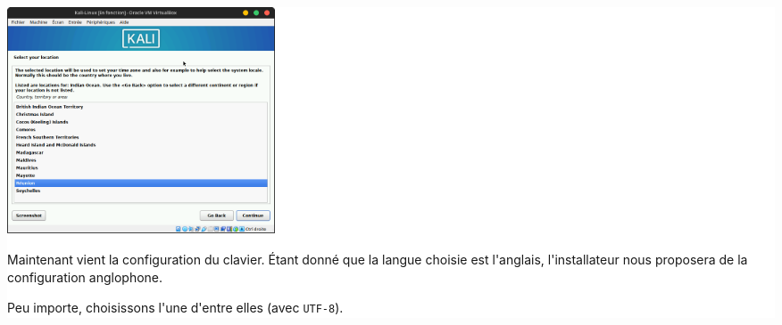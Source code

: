 <img src="./screenshots/03_installation/05_location.png" alt="drawing" style="width:300px;"/>


Maintenant vient la configuration du clavier. Étant donné que la langue choisie est l'anglais, l'installateur nous proposera de la configuration anglophone.

Peu importe, choisissons l'une d'entre elles (avec `UTF-8`). 
